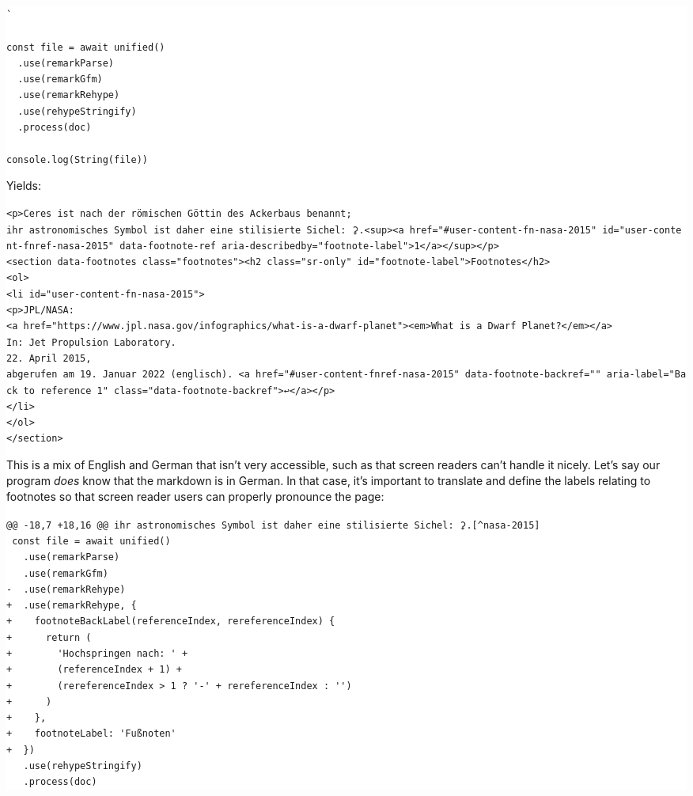 ```
`

const file = await unified()
  .use(remarkParse)
  .use(remarkGfm)
  .use(remarkRehype)
  .use(rehypeStringify)
  .process(doc)

console.log(String(file))
```

Yields:

```
<p>Ceres ist nach der römischen Göttin des Ackerbaus benannt;
ihr astronomisches Symbol ist daher eine stilisierte Sichel: ⚳.<sup><a href="#user-content-fn-nasa-2015" id="user-content-fnref-nasa-2015" data-footnote-ref aria-describedby="footnote-label">1</a></sup></p>
<section data-footnotes class="footnotes"><h2 class="sr-only" id="footnote-label">Footnotes</h2>
<ol>
<li id="user-content-fn-nasa-2015">
<p>JPL/NASA:
<a href="https://www.jpl.nasa.gov/infographics/what-is-a-dwarf-planet"><em>What is a Dwarf Planet?</em></a>
In: Jet Propulsion Laboratory.
22. April 2015,
abgerufen am 19. Januar 2022 (englisch). <a href="#user-content-fnref-nasa-2015" data-footnote-backref="" aria-label="Back to reference 1" class="data-footnote-backref">↩</a></p>
</li>
</ol>
</section>
```

This is a mix of English and German that isn’t very accessible,
such as that screen readers can’t handle it nicely.
Let’s say our program _does_ know that the markdown is in German.
In that case,
it’s important to translate and define the labels relating to footnotes so that
screen reader users can properly pronounce the page:

```
@@ -18,7 +18,16 @@ ihr astronomisches Symbol ist daher eine stilisierte Sichel: ⚳.[^nasa-2015]
 const file = await unified()
   .use(remarkParse)
   .use(remarkGfm)
-  .use(remarkRehype)
+  .use(remarkRehype, {
+    footnoteBackLabel(referenceIndex, rereferenceIndex) {
+      return (
+        'Hochspringen nach: ' +
+        (referenceIndex + 1) +
+        (rereferenceIndex > 1 ? '-' + rereferenceIndex : '')
+      )
+    },
+    footnoteLabel: 'Fußnoten'
+  })
   .use(rehypeStringify)
   .process(doc)
```


[^nasa-2015]: JPL/NASA: